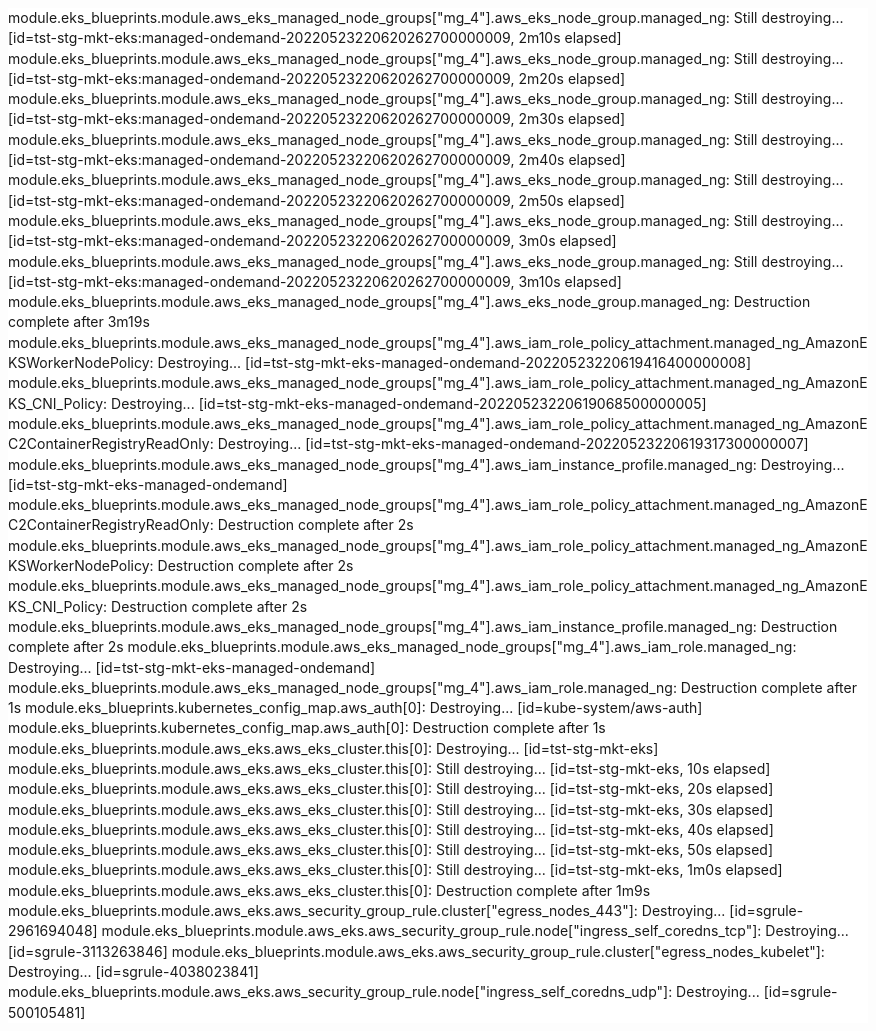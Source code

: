 module.eks_blueprints.module.aws_eks_managed_node_groups["mg_4"].aws_eks_node_group.managed_ng: Still destroying... [id=tst-stg-mkt-eks:managed-ondemand-20220523220620262700000009, 2m10s elapsed]
module.eks_blueprints.module.aws_eks_managed_node_groups["mg_4"].aws_eks_node_group.managed_ng: Still destroying... [id=tst-stg-mkt-eks:managed-ondemand-20220523220620262700000009, 2m20s elapsed]
module.eks_blueprints.module.aws_eks_managed_node_groups["mg_4"].aws_eks_node_group.managed_ng: Still destroying... [id=tst-stg-mkt-eks:managed-ondemand-20220523220620262700000009, 2m30s elapsed]
module.eks_blueprints.module.aws_eks_managed_node_groups["mg_4"].aws_eks_node_group.managed_ng: Still destroying... [id=tst-stg-mkt-eks:managed-ondemand-20220523220620262700000009, 2m40s elapsed]
module.eks_blueprints.module.aws_eks_managed_node_groups["mg_4"].aws_eks_node_group.managed_ng: Still destroying... [id=tst-stg-mkt-eks:managed-ondemand-20220523220620262700000009, 2m50s elapsed]
module.eks_blueprints.module.aws_eks_managed_node_groups["mg_4"].aws_eks_node_group.managed_ng: Still destroying... [id=tst-stg-mkt-eks:managed-ondemand-20220523220620262700000009, 3m0s elapsed]
module.eks_blueprints.module.aws_eks_managed_node_groups["mg_4"].aws_eks_node_group.managed_ng: Still destroying... [id=tst-stg-mkt-eks:managed-ondemand-20220523220620262700000009, 3m10s elapsed]
module.eks_blueprints.module.aws_eks_managed_node_groups["mg_4"].aws_eks_node_group.managed_ng: Destruction complete after 3m19s
module.eks_blueprints.module.aws_eks_managed_node_groups["mg_4"].aws_iam_role_policy_attachment.managed_ng_AmazonEKSWorkerNodePolicy: Destroying... [id=tst-stg-mkt-eks-managed-ondemand-20220523220619416400000008]
module.eks_blueprints.module.aws_eks_managed_node_groups["mg_4"].aws_iam_role_policy_attachment.managed_ng_AmazonEKS_CNI_Policy: Destroying... [id=tst-stg-mkt-eks-managed-ondemand-20220523220619068500000005]
module.eks_blueprints.module.aws_eks_managed_node_groups["mg_4"].aws_iam_role_policy_attachment.managed_ng_AmazonEC2ContainerRegistryReadOnly: Destroying... [id=tst-stg-mkt-eks-managed-ondemand-20220523220619317300000007]
module.eks_blueprints.module.aws_eks_managed_node_groups["mg_4"].aws_iam_instance_profile.managed_ng: Destroying... [id=tst-stg-mkt-eks-managed-ondemand]
module.eks_blueprints.module.aws_eks_managed_node_groups["mg_4"].aws_iam_role_policy_attachment.managed_ng_AmazonEC2ContainerRegistryReadOnly: Destruction complete after 2s
module.eks_blueprints.module.aws_eks_managed_node_groups["mg_4"].aws_iam_role_policy_attachment.managed_ng_AmazonEKSWorkerNodePolicy: Destruction complete after 2s
module.eks_blueprints.module.aws_eks_managed_node_groups["mg_4"].aws_iam_role_policy_attachment.managed_ng_AmazonEKS_CNI_Policy: Destruction complete after 2s
module.eks_blueprints.module.aws_eks_managed_node_groups["mg_4"].aws_iam_instance_profile.managed_ng: Destruction complete after 2s
module.eks_blueprints.module.aws_eks_managed_node_groups["mg_4"].aws_iam_role.managed_ng: Destroying... [id=tst-stg-mkt-eks-managed-ondemand]
module.eks_blueprints.module.aws_eks_managed_node_groups["mg_4"].aws_iam_role.managed_ng: Destruction complete after 1s
module.eks_blueprints.kubernetes_config_map.aws_auth[0]: Destroying... [id=kube-system/aws-auth]
module.eks_blueprints.kubernetes_config_map.aws_auth[0]: Destruction complete after 1s
module.eks_blueprints.module.aws_eks.aws_eks_cluster.this[0]: Destroying... [id=tst-stg-mkt-eks]
module.eks_blueprints.module.aws_eks.aws_eks_cluster.this[0]: Still destroying... [id=tst-stg-mkt-eks, 10s elapsed]
module.eks_blueprints.module.aws_eks.aws_eks_cluster.this[0]: Still destroying... [id=tst-stg-mkt-eks, 20s elapsed]
module.eks_blueprints.module.aws_eks.aws_eks_cluster.this[0]: Still destroying... [id=tst-stg-mkt-eks, 30s elapsed]
module.eks_blueprints.module.aws_eks.aws_eks_cluster.this[0]: Still destroying... [id=tst-stg-mkt-eks, 40s elapsed]
module.eks_blueprints.module.aws_eks.aws_eks_cluster.this[0]: Still destroying... [id=tst-stg-mkt-eks, 50s elapsed]
module.eks_blueprints.module.aws_eks.aws_eks_cluster.this[0]: Still destroying... [id=tst-stg-mkt-eks, 1m0s elapsed]
module.eks_blueprints.module.aws_eks.aws_eks_cluster.this[0]: Destruction complete after 1m9s
module.eks_blueprints.module.aws_eks.aws_security_group_rule.cluster["egress_nodes_443"]: Destroying... [id=sgrule-2961694048]
module.eks_blueprints.module.aws_eks.aws_security_group_rule.node["ingress_self_coredns_tcp"]: Destroying... [id=sgrule-3113263846]
module.eks_blueprints.module.aws_eks.aws_security_group_rule.cluster["egress_nodes_kubelet"]: Destroying... [id=sgrule-4038023841]
module.eks_blueprints.module.aws_eks.aws_security_group_rule.node["ingress_self_coredns_udp"]: Destroying... [id=sgrule-500105481]